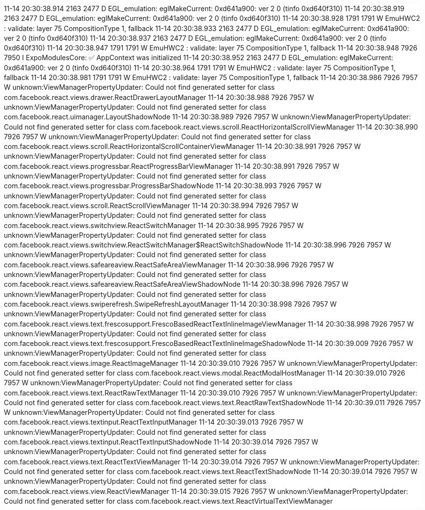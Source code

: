 11-14 20:30:38.914  2163  2477 D EGL_emulation: eglMakeCurrent: 0xd641a900: ver 2 0 (tinfo 0xd640f310)
11-14 20:30:38.919  2163  2477 D EGL_emulation: eglMakeCurrent: 0xd641a900: ver 2 0 (tinfo 0xd640f310)
11-14 20:30:38.928  1791  1791 W EmuHWC2 : validate: layer 75 CompositionType 1, fallback
11-14 20:30:38.933  2163  2477 D EGL_emulation: eglMakeCurrent: 0xd641a900: ver 2 0 (tinfo 0xd640f310)
11-14 20:30:38.937  2163  2477 D EGL_emulation: eglMakeCurrent: 0xd641a900: ver 2 0 (tinfo 0xd640f310)
11-14 20:30:38.947  1791  1791 W EmuHWC2 : validate: layer 75 CompositionType 1, fallback
11-14 20:30:38.948  7926  7950 I ExpoModulesCore: ✅ AppContext was initialized
11-14 20:30:38.952  2163  2477 D EGL_emulation: eglMakeCurrent: 0xd641a900: ver 2 0 (tinfo 0xd640f310)
11-14 20:30:38.964  1791  1791 W EmuHWC2 : validate: layer 75 CompositionType 1, fallback
11-14 20:30:38.981  1791  1791 W EmuHWC2 : validate: layer 75 CompositionType 1, fallback
11-14 20:30:38.986  7926  7957 W unknown:ViewManagerPropertyUpdater: Could not find generated setter for class com.facebook.react.views.drawer.ReactDrawerLayoutManager
11-14 20:30:38.988  7926  7957 W unknown:ViewManagerPropertyUpdater: Could not find generated setter for class com.facebook.react.uimanager.LayoutShadowNode
11-14 20:30:38.989  7926  7957 W unknown:ViewManagerPropertyUpdater: Could not find generated setter for class com.facebook.react.views.scroll.ReactHorizontalScrollViewManager
11-14 20:30:38.990  7926  7957 W unknown:ViewManagerPropertyUpdater: Could not find generated setter for class com.facebook.react.views.scroll.ReactHorizontalScrollContainerViewManager
11-14 20:30:38.991  7926  7957 W unknown:ViewManagerPropertyUpdater: Could not find generated setter for class com.facebook.react.views.progressbar.ReactProgressBarViewManager
11-14 20:30:38.991  7926  7957 W unknown:ViewManagerPropertyUpdater: Could not find generated setter for class com.facebook.react.views.progressbar.ProgressBarShadowNode
11-14 20:30:38.993  7926  7957 W unknown:ViewManagerPropertyUpdater: Could not find generated setter for class com.facebook.react.views.scroll.ReactScrollViewManager
11-14 20:30:38.994  7926  7957 W unknown:ViewManagerPropertyUpdater: Could not find generated setter for class com.facebook.react.views.switchview.ReactSwitchManager
11-14 20:30:38.995  7926  7957 W unknown:ViewManagerPropertyUpdater: Could not find generated setter for class com.facebook.react.views.switchview.ReactSwitchManager$ReactSwitchShadowNode
11-14 20:30:38.996  7926  7957 W unknown:ViewManagerPropertyUpdater: Could not find generated setter for class com.facebook.react.views.safeareaview.ReactSafeAreaViewManager
11-14 20:30:38.996  7926  7957 W unknown:ViewManagerPropertyUpdater: Could not find generated setter for class com.facebook.react.views.safeareaview.ReactSafeAreaViewShadowNode
11-14 20:30:38.996  7926  7957 W unknown:ViewManagerPropertyUpdater: Could not find generated setter for class com.facebook.react.views.swiperefresh.SwipeRefreshLayoutManager
11-14 20:30:38.998  7926  7957 W unknown:ViewManagerPropertyUpdater: Could not find generated setter for class com.facebook.react.views.text.frescosupport.FrescoBasedReactTextInlineImageViewManager
11-14 20:30:38.998  7926  7957 W unknown:ViewManagerPropertyUpdater: Could not find generated setter for class com.facebook.react.views.text.frescosupport.FrescoBasedReactTextInlineImageShadowNode
11-14 20:30:39.009  7926  7957 W unknown:ViewManagerPropertyUpdater: Could not find generated setter for class com.facebook.react.views.image.ReactImageManager
11-14 20:30:39.010  7926  7957 W unknown:ViewManagerPropertyUpdater: Could not find generated setter for class com.facebook.react.views.modal.ReactModalHostManager
11-14 20:30:39.010  7926  7957 W unknown:ViewManagerPropertyUpdater: Could not find generated setter for class com.facebook.react.views.text.ReactRawTextManager
11-14 20:30:39.010  7926  7957 W unknown:ViewManagerPropertyUpdater: Could not find generated setter for class com.facebook.react.views.text.ReactRawTextShadowNode
11-14 20:30:39.011  7926  7957 W unknown:ViewManagerPropertyUpdater: Could not find generated setter for class com.facebook.react.views.textinput.ReactTextInputManager
11-14 20:30:39.013  7926  7957 W unknown:ViewManagerPropertyUpdater: Could not find generated setter for class com.facebook.react.views.textinput.ReactTextInputShadowNode
11-14 20:30:39.014  7926  7957 W unknown:ViewManagerPropertyUpdater: Could not find generated setter for class com.facebook.react.views.text.ReactTextViewManager
11-14 20:30:39.014  7926  7957 W unknown:ViewManagerPropertyUpdater: Could not find generated setter for class com.facebook.react.views.text.ReactTextShadowNode
11-14 20:30:39.014  7926  7957 W unknown:ViewManagerPropertyUpdater: Could not find generated setter for class com.facebook.react.views.view.ReactViewManager
11-14 20:30:39.015  7926  7957 W unknown:ViewManagerPropertyUpdater: Could not find generated setter for class com.facebook.react.views.text.ReactVirtualTextViewManager